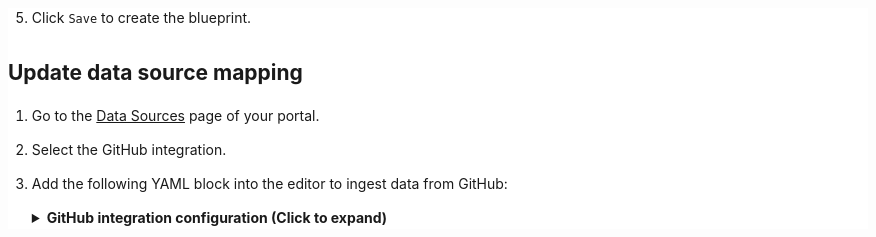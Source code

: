 5. Click `Save` to create the blueprint.


## Update data source mapping

1. Go to the [Data Sources](https://app.getport.io/settings/data-sources) page of your portal.
2. Select the GitHub integration.
3. Add the following YAML block into the editor to ingest data from GitHub:

    <details>
    <summary><b>GitHub integration configuration (Click to expand)</b></summary>
    ```yaml showLineNumbers
    resources:
    - kind: repository
        selector:
        query: 'true'
        port:
        entity:
            mappings:
            identifier: .name
            title: .name
            blueprint: '"githubRepository"'
            properties:
                readme: file://README.md
                url: .html_url
                defaultBranch: .default_branch
                visibility: .visibility

    - kind: team
        selector:
        query: "true"
        port:
        entity:
            mappings:
            identifier: ".id | tostring"
            title: .name
            blueprint: '"githubTeam"'
            properties:
                name: .name
                slug: .slug
                description: .description
                link: .html_url
                permission: .permission
    - kind: user
        selector:
        query: "true"
        port:
        entity:
            mappings:
            identifier: .login
            title: .login
            blueprint: '"githubUser"'
            relations:
                user: .email
    ```
    </details>
    